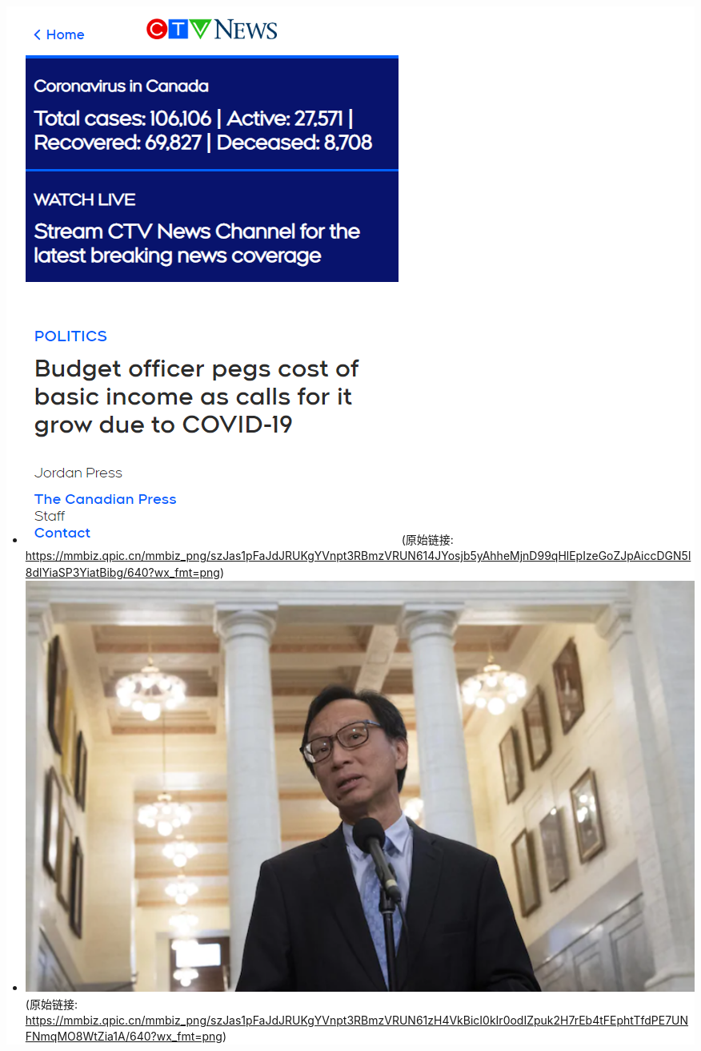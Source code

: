 - ![](./images/image_3.jpg) (原始链接: https://mmbiz.qpic.cn/mmbiz_png/szJas1pFaJdJRUKgYVnpt3RBmzVRUN614JYosjb5yAhheMjnD99qHlEpIzeGoZJpAiccDGN5l8dlYiaSP3YiatBibg/640?wx_fmt=png)
- ![](./images/image_4.jpg) (原始链接: https://mmbiz.qpic.cn/mmbiz_png/szJas1pFaJdJRUKgYVnpt3RBmzVRUN61zH4VkBicI0kIr0odIZpuk2H7rEb4tFEphtTfdPE7UNFNmqMO8WtZia1A/640?wx_fmt=png)
